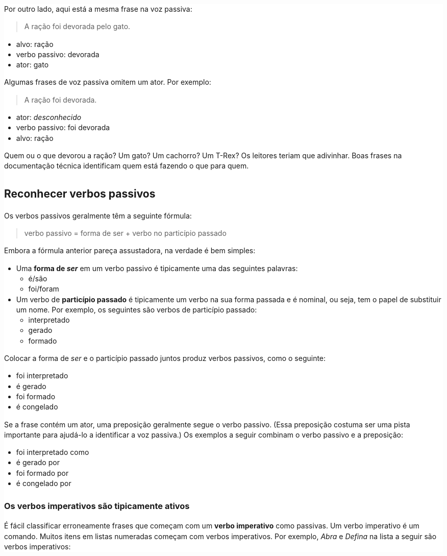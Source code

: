 Por outro lado, aqui está a mesma frase na voz passiva:

> A ração foi devorada pelo gato.

* alvo: ração
* verbo passivo: devorada
* ator: gato

Algumas frases de voz passiva omitem um ator. Por exemplo:

> A ração foi devorada.

* ator: *desconhecido*
* verbo passivo: foi devorada
* alvo: ração

Quem ou o que devorou a ração? Um gato? Um cachorro? Um T-Rex? Os leitores teriam que adivinhar. Boas frases na documentação técnica identificam quem está fazendo o que para quem.

## Reconhecer verbos passivos

Os verbos passivos geralmente têm a seguinte fórmula:

> verbo passivo = forma de ser + verbo no particípio passado

Embora a fórmula anterior pareça assustadora, na verdade é bem simples:

* Uma **forma de *ser*** em um verbo passivo é tipicamente uma das seguintes palavras:
  * é/são
  * foi/foram
* Um verbo de **particípio passado** é tipicamente um verbo na sua forma passada e é nominal, ou seja, tem o papel de substituir um nome. Por exemplo, os seguintes são verbos de particípio passado:
  * interpretado
  * gerado
  * formado

Colocar a forma de *ser* e o particípio passado juntos produz verbos passivos, como o seguinte:

* foi interpretado
* é gerado
* foi formado
* é congelado

Se a frase contém um ator, uma preposição geralmente segue o verbo passivo. (Essa preposição costuma ser uma pista importante para ajudá-lo a identificar a voz passiva.) Os exemplos a seguir combinam o verbo passivo e a preposição:

* foi interpretado como
* é gerado por
* foi formado por
* é congelado por

### Os verbos imperativos são tipicamente ativos

É fácil classificar erroneamente frases que começam com um **verbo imperativo** como passivas. Um verbo imperativo é um comando. Muitos itens em listas numeradas começam com verbos imperativos. Por exemplo, *Abra* e *Defina* na lista a seguir são verbos imperativos:
